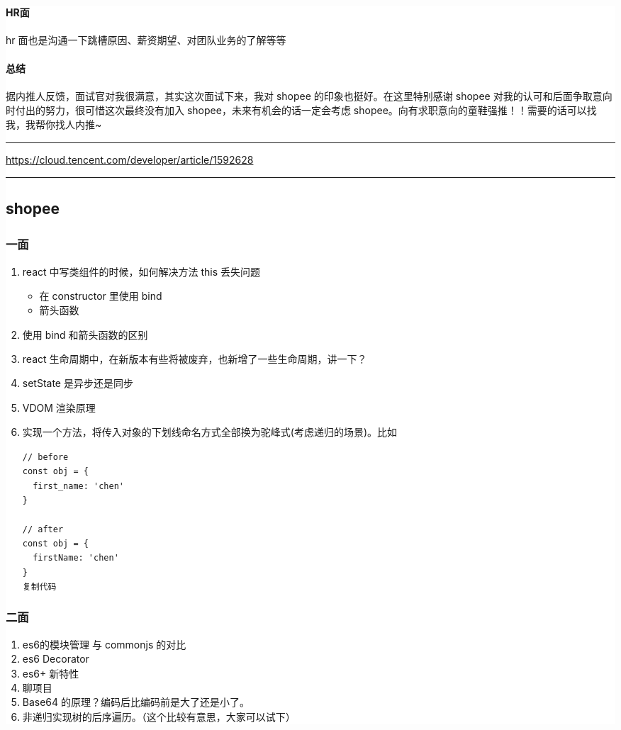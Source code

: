 #### HR面

hr 面也是沟通一下跳槽原因、薪资期望、对团队业务的了解等等

#### 总结

据内推人反馈，面试官对我很满意，其实这次面试下来，我对 shopee 的印象也挺好。在这里特别感谢 shopee 对我的认可和后面争取意向时付出的努力，很可惜这次最终没有加入 shopee，未来有机会的话一定会考虑 shopee。向有求职意向的童鞋强推！！需要的话可以找我，我帮你找人内推~

-----

https://cloud.tencent.com/developer/article/1592628

----

## shopee

### 一面

1. react 中写类组件的时候，如何解决方法 this 丢失问题

   - 在 constructor 里使用 bind
   - 箭头函数

2. 使用 bind 和箭头函数的区别

3. react 生命周期中，在新版本有些将被废弃，也新增了一些生命周期，讲一下？

4. setState 是异步还是同步

5. VDOM 渲染原理

6. 实现一个方法，将传入对象的下划线命名方式全部换为驼峰式(考虑递归的场景)。比如

   ```
   // before
   const obj = {
     first_name: 'chen'
   }
   
   // after
   const obj = {
     firstName: 'chen'
   }
   复制代码
   ```

### 二面

1. es6的模块管理 与 commonjs 的对比
2. es6 Decorator
3. es6+ 新特性
4. 聊项目
5. Base64 的原理？编码后比编码前是大了还是小了。
6. 非递归实现树的后序遍历。（这个比较有意思，大家可以试下）
